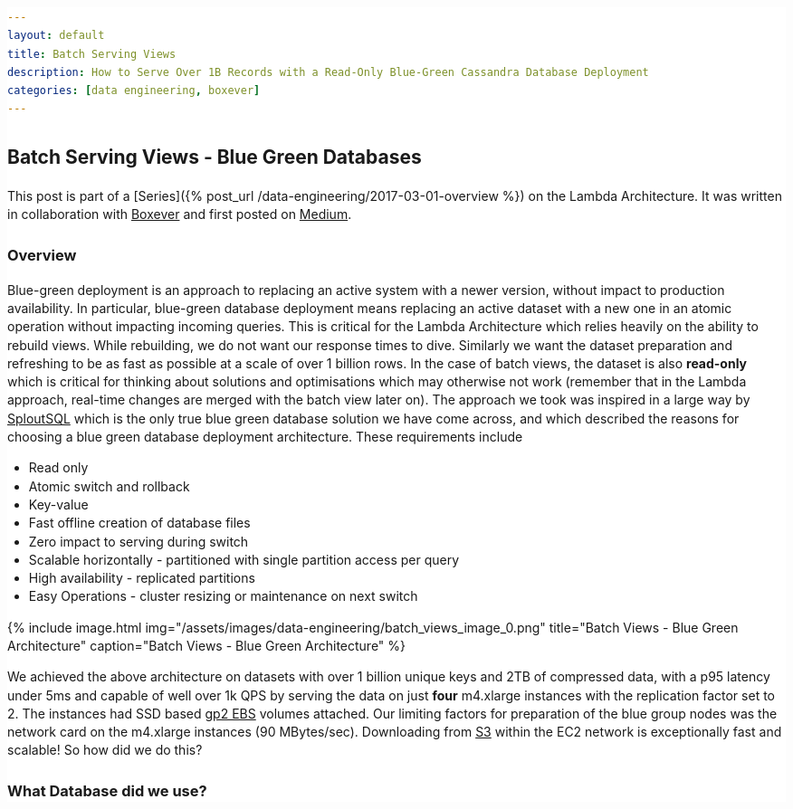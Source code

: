 ```yaml
---
layout: default
title: Batch Serving Views
description: How to Serve Over 1B Records with a Read-Only Blue-Green Cassandra Database Deployment
categories: [data engineering, boxever]
---
```


## Batch Serving Views - Blue Green Databases

This post is part of a [Series]({% post_url /data-engineering/2017-03-01-overview %}) on the Lambda Architecture. It was written in collaboration with [Boxever](http://www.boxever.com) and first posted on [Medium](https://medium.com/@BoxeverTech/blue-green-databases-read-only-cassandra-6b6d83e07217).

### Overview 

Blue-green deployment is an approach to replacing an active system with a newer version, without impact to production availability. In particular, blue-green database deployment means replacing an active dataset with a new one in an atomic operation without impacting incoming queries. This is critical for the Lambda Architecture which relies heavily on the ability to rebuild views. While rebuilding, we do not want our response times to dive. Similarly we want the dataset preparation and refreshing to be as fast as possible at a scale of over 1 billion rows. In the case of batch views, the dataset is also **read-only** which is critical for thinking about solutions and optimisations which may otherwise not work (remember that in the Lambda approach, real-time changes are merged with the batch view later on). The approach we took was inspired in a large way by [SploutSQL](http://sploutsql.com/) which is the only true blue green database solution we have come across, and which described the reasons for choosing a blue green database deployment architecture. These requirements include

* Read only
* Atomic switch and rollback
* Key-value
* Fast offline creation of database files
* Zero impact to serving during switch
* Scalable horizontally - partitioned with single partition access per query
* High availability - replicated partitions 
* Easy Operations - cluster resizing or maintenance on next switch

{% include image.html img="/assets/images/data-engineering/batch_views_image_0.png" title="Batch Views - Blue Green Architecture" caption="Batch Views - Blue Green Architecture" %}

We achieved the above architecture on datasets with over 1 billion unique keys and 2TB of compressed data, with a p95 latency under 5ms and capable of well over 1k QPS by serving the data on just **four** m4.xlarge instances with the replication factor set to 2. The instances had SSD based [gp2 EBS](http://docs.aws.amazon.com/AWSEC2/latest/UserGuide/EBSVolumeTypes.html) volumes attached. Our limiting factors for preparation of the blue group nodes was the network card on the m4.xlarge instances (90 MBytes/sec). Downloading from [S3](https://aws.amazon.com/s3/) within the EC2 network is exceptionally fast and scalable! So how did we do this? 

### What Database did we use? 
